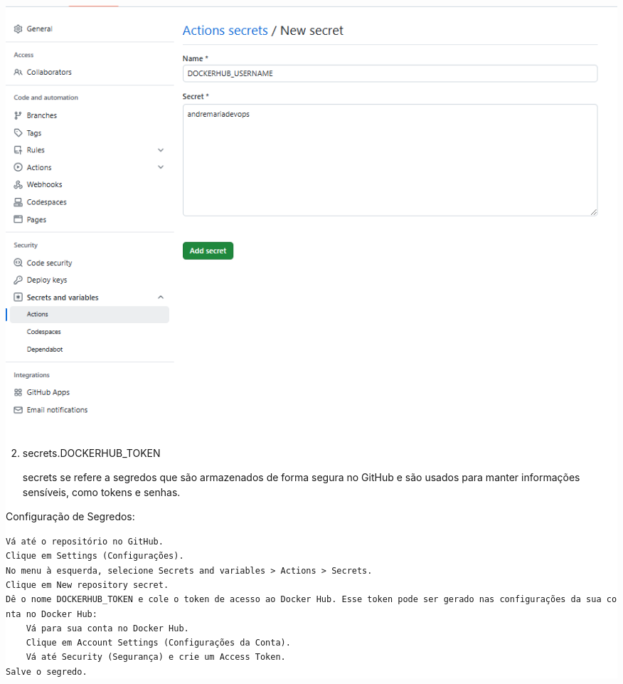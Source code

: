 ![](image/user-secrety-git-hub.png)

2. secrets.DOCKERHUB_TOKEN

    secrets se refere a segredos que são armazenados de forma segura no GitHub e são usados para manter informações sensíveis, como tokens e senhas.

Configuração de Segredos:

    Vá até o repositório no GitHub.
    Clique em Settings (Configurações).
    No menu à esquerda, selecione Secrets and variables > Actions > Secrets.
    Clique em New repository secret.
    Dê o nome DOCKERHUB_TOKEN e cole o token de acesso ao Docker Hub. Esse token pode ser gerado nas configurações da sua conta no Docker Hub:
        Vá para sua conta no Docker Hub.
        Clique em Account Settings (Configurações da Conta).
        Vá até Security (Segurança) e crie um Access Token.
    Salve o segredo.
